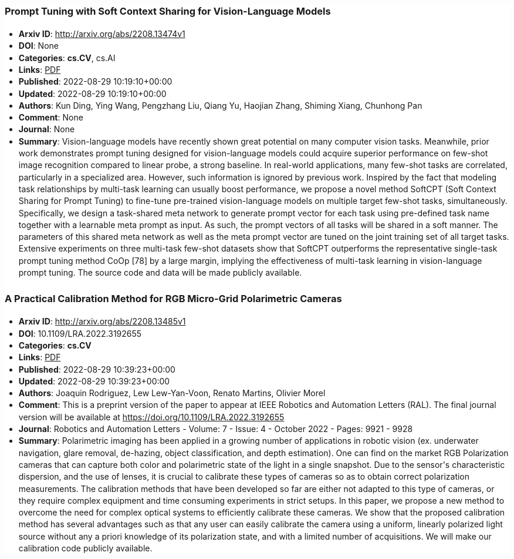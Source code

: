 

### Prompt Tuning with Soft Context Sharing for Vision-Language Models
- **Arxiv ID**: http://arxiv.org/abs/2208.13474v1
- **DOI**: None
- **Categories**: **cs.CV**, cs.AI
- **Links**: [PDF](http://arxiv.org/pdf/2208.13474v1)
- **Published**: 2022-08-29 10:19:10+00:00
- **Updated**: 2022-08-29 10:19:10+00:00
- **Authors**: Kun Ding, Ying Wang, Pengzhang Liu, Qiang Yu, Haojian Zhang, Shiming Xiang, Chunhong Pan
- **Comment**: None
- **Journal**: None
- **Summary**: Vision-language models have recently shown great potential on many computer vision tasks. Meanwhile, prior work demonstrates prompt tuning designed for vision-language models could acquire superior performance on few-shot image recognition compared to linear probe, a strong baseline. In real-world applications, many few-shot tasks are correlated, particularly in a specialized area. However, such information is ignored by previous work. Inspired by the fact that modeling task relationships by multi-task learning can usually boost performance, we propose a novel method SoftCPT (Soft Context Sharing for Prompt Tuning) to fine-tune pre-trained vision-language models on multiple target few-shot tasks, simultaneously. Specifically, we design a task-shared meta network to generate prompt vector for each task using pre-defined task name together with a learnable meta prompt as input. As such, the prompt vectors of all tasks will be shared in a soft manner. The parameters of this shared meta network as well as the meta prompt vector are tuned on the joint training set of all target tasks. Extensive experiments on three multi-task few-shot datasets show that SoftCPT outperforms the representative single-task prompt tuning method CoOp [78] by a large margin, implying the effectiveness of multi-task learning in vision-language prompt tuning. The source code and data will be made publicly available.



### A Practical Calibration Method for RGB Micro-Grid Polarimetric Cameras
- **Arxiv ID**: http://arxiv.org/abs/2208.13485v1
- **DOI**: 10.1109/LRA.2022.3192655
- **Categories**: **cs.CV**
- **Links**: [PDF](http://arxiv.org/pdf/2208.13485v1)
- **Published**: 2022-08-29 10:39:23+00:00
- **Updated**: 2022-08-29 10:39:23+00:00
- **Authors**: Joaquin Rodriguez, Lew Lew-Yan-Voon, Renato Martins, Olivier Morel
- **Comment**: This is a preprint version of the paper to appear at IEEE Robotics
  and Automation Letters (RAL). The final journal version will be available at
  https://doi.org/10.1109/LRA.2022.3192655
- **Journal**: Robotics and Automation Letters - Volume: 7 - Issue: 4 - October
  2022 - Pages: 9921 - 9928
- **Summary**: Polarimetric imaging has been applied in a growing number of applications in robotic vision (ex. underwater navigation, glare removal, de-hazing, object classification, and depth estimation). One can find on the market RGB Polarization cameras that can capture both color and polarimetric state of the light in a single snapshot. Due to the sensor's characteristic dispersion, and the use of lenses, it is crucial to calibrate these types of cameras so as to obtain correct polarization measurements. The calibration methods that have been developed so far are either not adapted to this type of cameras, or they require complex equipment and time consuming experiments in strict setups. In this paper, we propose a new method to overcome the need for complex optical systems to efficiently calibrate these cameras. We show that the proposed calibration method has several advantages such as that any user can easily calibrate the camera using a uniform, linearly polarized light source without any a priori knowledge of its polarization state, and with a limited number of acquisitions. We will make our calibration code publicly available.
